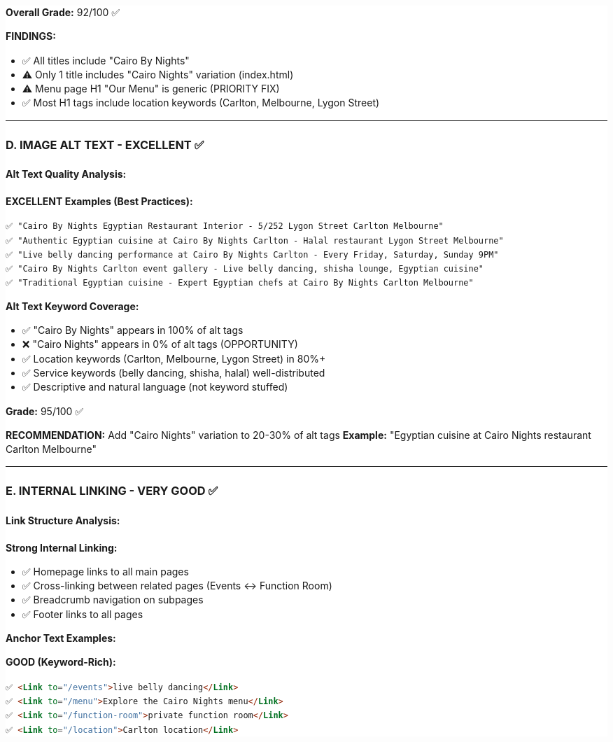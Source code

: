 **Overall Grade:** 92/100 ✅

**FINDINGS:**
- ✅ All titles include "Cairo By Nights"
- ⚠️ Only 1 title includes "Cairo Nights" variation (index.html)
- ⚠️ Menu page H1 "Our Menu" is generic (PRIORITY FIX)
- ✅ Most H1 tags include location keywords (Carlton, Melbourne, Lygon Street)

---

### D. IMAGE ALT TEXT - EXCELLENT ✅

#### Alt Text Quality Analysis:

**EXCELLENT Examples (Best Practices):**
```html
✅ "Cairo By Nights Egyptian Restaurant Interior - 5/252 Lygon Street Carlton Melbourne"
✅ "Authentic Egyptian cuisine at Cairo By Nights Carlton - Halal restaurant Lygon Street Melbourne"
✅ "Live belly dancing performance at Cairo By Nights Carlton - Every Friday, Saturday, Sunday 9PM"
✅ "Cairo By Nights Carlton event gallery - Live belly dancing, shisha lounge, Egyptian cuisine"
✅ "Traditional Egyptian cuisine - Expert Egyptian chefs at Cairo By Nights Carlton Melbourne"
```

**Alt Text Keyword Coverage:**
- ✅ "Cairo By Nights" appears in 100% of alt tags
- ❌ "Cairo Nights" appears in 0% of alt tags (OPPORTUNITY)
- ✅ Location keywords (Carlton, Melbourne, Lygon Street) in 80%+
- ✅ Service keywords (belly dancing, shisha, halal) well-distributed
- ✅ Descriptive and natural language (not keyword stuffed)

**Grade:** 95/100 ✅

**RECOMMENDATION:** Add "Cairo Nights" variation to 20-30% of alt tags
**Example:** "Egyptian cuisine at Cairo Nights restaurant Carlton Melbourne"

---

### E. INTERNAL LINKING - VERY GOOD ✅

#### Link Structure Analysis:

**Strong Internal Linking:**
- ✅ Homepage links to all main pages
- ✅ Cross-linking between related pages (Events ↔ Function Room)
- ✅ Breadcrumb navigation on subpages
- ✅ Footer links to all pages

**Anchor Text Examples:**

**GOOD (Keyword-Rich):**
```html
✅ <Link to="/events">live belly dancing</Link>
✅ <Link to="/menu">Explore the Cairo Nights menu</Link>
✅ <Link to="/function-room">private function room</Link>
✅ <Link to="/location">Carlton location</Link>
```
